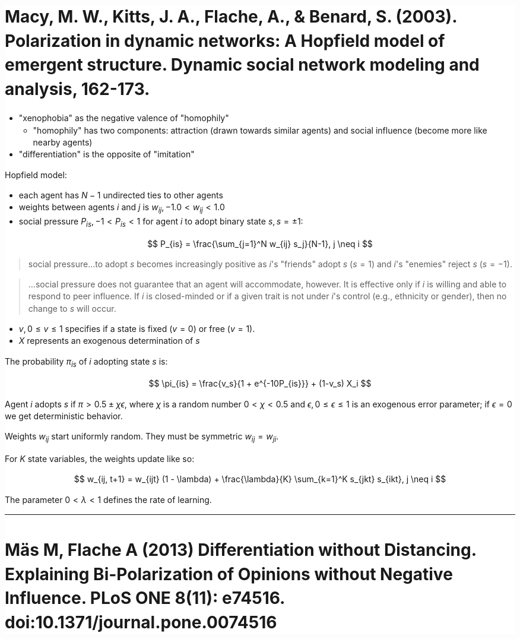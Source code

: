 # Macy, M. W., Kitts, J. A., Flache, A., & Benard, S. (2003). Polarization in dynamic networks: A Hopfield model of emergent structure. Dynamic social network modeling and analysis, 162-173.

- "xenophobia" as the negative valence of "homophily"
    - "homophily" has two components: attraction (drawn towards similar agents) and social influence (become more like nearby agents)
- "differentiation" is the opposite of "imitation"

Hopfield model:

- each agent has $N-1$ undirected ties to other agents
- weights between agents $i$ and $j$ is $w_{ij}, -1.0 < w_{ij} < 1.0$
- social pressure $P_{is}, -1 < P_{is} < 1$ for agent $i$ to adopt binary state $s, s = \pm 1$:

$$
P_{is} = \frac{\sum_{j=1}^N w_{ij} s_j}{N-1}, j \neq i
$$

> social pressure...to adopt $s$ becomes increasingly positive as $i$'s "friends" adopt $s$ ($s=1$) and $i$'s "enemies" reject $s$ ($s=-1$).


> ...social pressure does not guarantee that an agent will accommodate, however. It is effective only if $i$ is willing and able to respond to peer influence. If $i$ is closed-minded or if a given trait is not under $i$'s control (e.g., ethnicity or gender), then no change to $s$ will occur.

- $v, 0 \leq v \leq 1$ specifies if a state is fixed ($v=0$) or free ($v=1$).
- $X$ represents an exogenous determination of $s$

The probability $\pi_{is}$ of $i$ adopting state $s$ is:

$$
\pi_{is} = \frac{v_s}{1 + e^{-10P_{is}}} + (1-v_s) X_i
$$

Agent $i$ adopts $s$ if $\pi > 0.5 \pm \chi \epsilon$, where $\chi$ is a random number $0 < \chi < 0.5$ and $\epsilon, 0 \leq \epsilon \leq 1$ is an exogenous error parameter; if $\epsilon = 0$ we get deterministic behavior.

Weights $w_{ij}$ start uniformly random. They must be symmetric $w_{ij} = w_{ji}$.

For $K$ state variables, the weights update like so:

$$
w_{ij, t+1} = w_{ijt} (1 - \lambda) + \frac{\lambda}{K} \sum_{k=1}^K s_{jkt} s_{ikt}, j \neq i
$$

The parameter $0 < \lambda < 1$ defines the rate of learning.

---

# Mäs M, Flache A (2013) Differentiation without Distancing. Explaining Bi-Polarization of Opinions without Negative Influence. PLoS ONE 8(11): e74516. doi:10.1371/journal.pone.0074516
